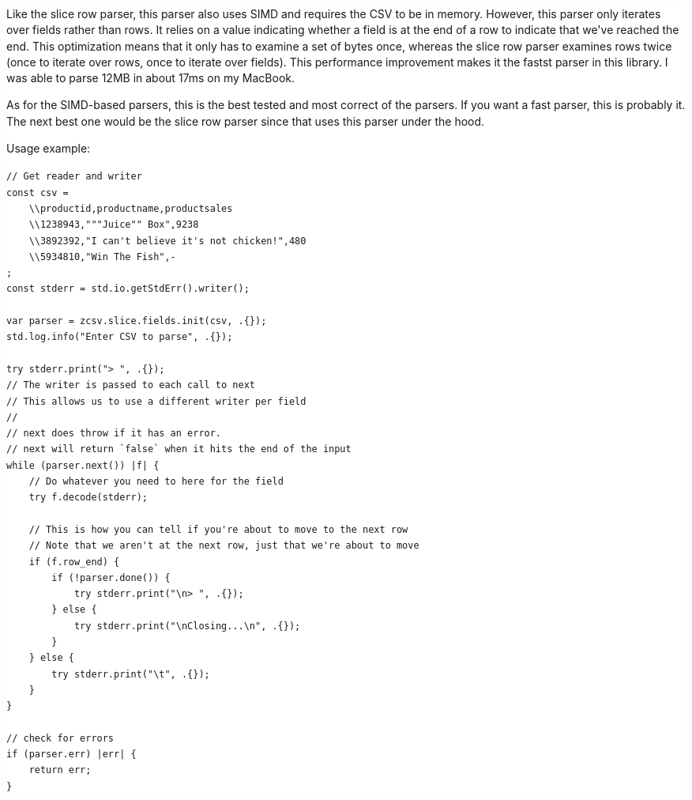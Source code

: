 Like the slice row parser, this parser also uses SIMD and requires the CSV to be in memory. However, this parser only iterates over fields rather than rows. It relies on a value indicating whether a field is at the end of a row to indicate that we've reached the end. This optimization means that it only has to examine a set of bytes once, whereas the slice row parser examines rows twice (once to iterate over rows, once to iterate over fields). This performance improvement makes it the fastst parser in this library. I was able to parse 12MB in about 17ms on my MacBook.

As for the SIMD-based parsers, this is the best tested and most correct of the parsers. If you want a fast parser, this is probably it. The next best one would be the slice row parser since that uses this parser under the hood.

Usage example:

```zig
// Get reader and writer
const csv =
    \\productid,productname,productsales
    \\1238943,"""Juice"" Box",9238
    \\3892392,"I can't believe it's not chicken!",480
    \\5934810,"Win The Fish",-
;
const stderr = std.io.getStdErr().writer();

var parser = zcsv.slice.fields.init(csv, .{});
std.log.info("Enter CSV to parse", .{});

try stderr.print("> ", .{});
// The writer is passed to each call to next
// This allows us to use a different writer per field
//
// next does throw if it has an error.
// next will return `false` when it hits the end of the input
while (parser.next()) |f| {
    // Do whatever you need to here for the field
    try f.decode(stderr);

    // This is how you can tell if you're about to move to the next row
    // Note that we aren't at the next row, just that we're about to move
    if (f.row_end) {
        if (!parser.done()) {
            try stderr.print("\n> ", .{});
        } else {
            try stderr.print("\nClosing...\n", .{});
        }
    } else {
        try stderr.print("\t", .{});
    }
}

// check for errors
if (parser.err) |err| {
    return err;
}
```
